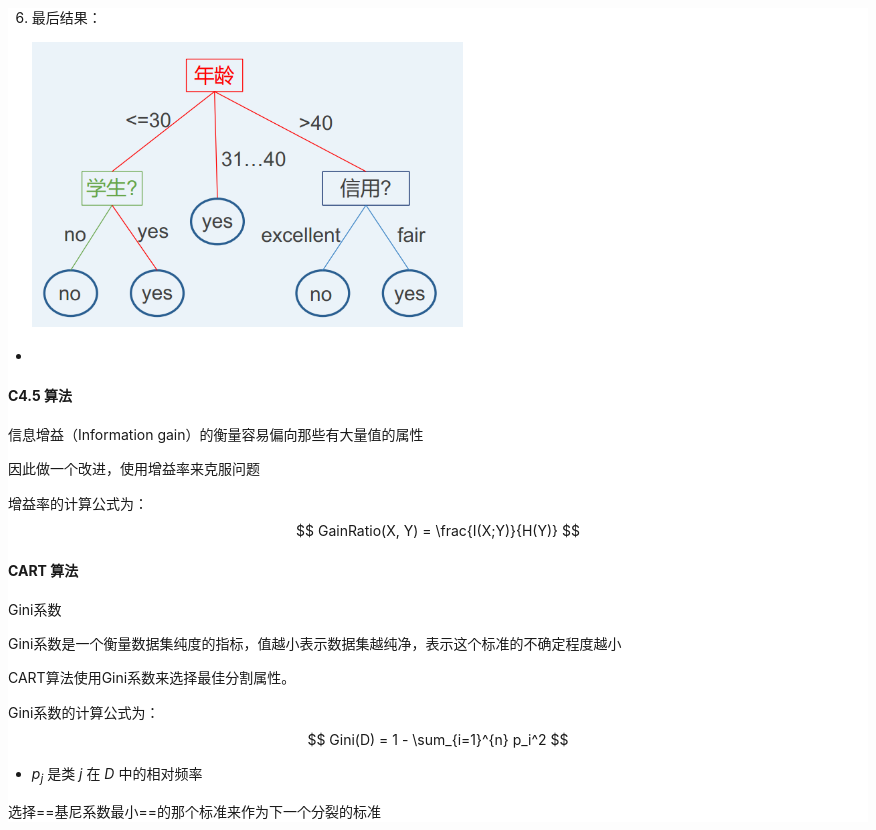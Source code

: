   6. 最后结果：

     <img src="Note_img/image-20250621230317697.png" alt="image-20250621230317697" style="zoom:67%;" />

* 

#### C4.5 算法

信息增益（Information gain）的衡量容易偏向那些有大量值的属性

因此做一个改进，使用增益率来克服问题

增益率的计算公式为：
$$
GainRatio(X, Y) = \frac{I(X;Y)}{H(Y)}
$$


#### CART 算法

Gini系数

Gini系数是一个衡量数据集纯度的指标，值越小表示数据集越纯净，表示这个标准的不确定程度越小

CART算法使用Gini系数来选择最佳分割属性。

Gini系数的计算公式为：
$$
Gini(D) = 1 - \sum_{i=1}^{n} p_i^2
$$

* $p_j$ 是类 $j$ 在 $D$ 中的相对频率

选择==基尼系数最小==的那个标准来作为下一个分裂的标准
